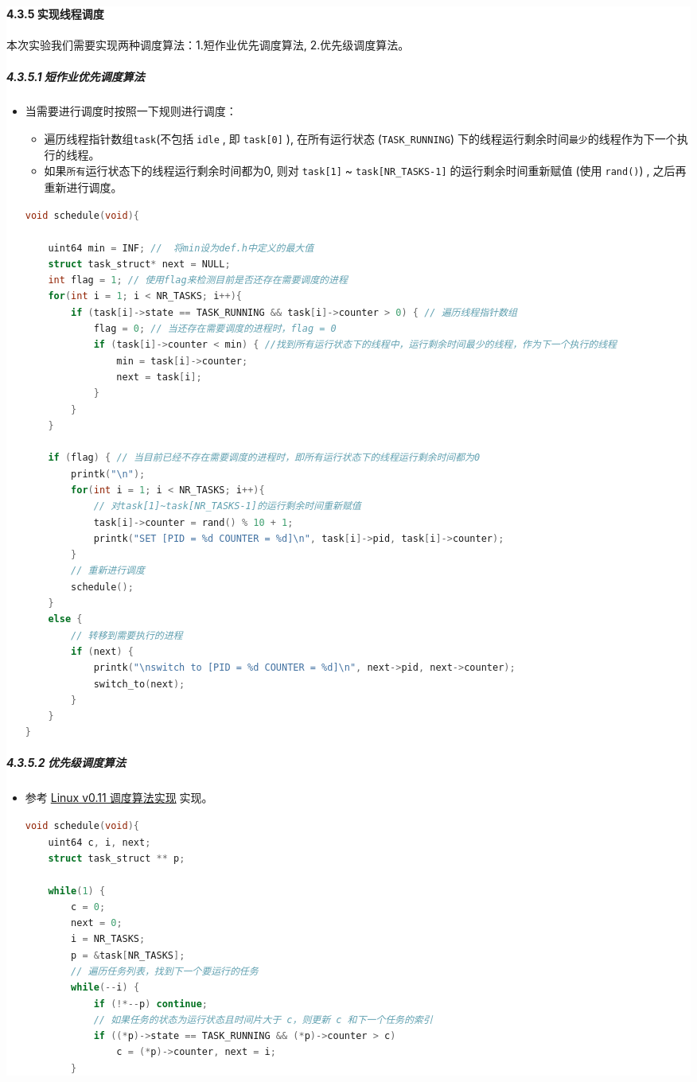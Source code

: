 #### 4.3.5 实现线程调度

本次实验我们需要实现两种调度算法：1.短作业优先调度算法, 2.优先级调度算法。

##### 4.3.5.1 短作业优先调度算法

* 当需要进行调度时按照一下规则进行调度：
    * 遍历线程指针数组`task`(不包括 `idle` , 即 `task[0]` ), 在所有运行状态 (`TASK_RUNNING`) 下的线程运行剩余时间`最少`的线程作为下一个执行的线程。
    * 如果`所有`运行状态下的线程运行剩余时间都为0, 则对 `task[1]` ~ `task[NR_TASKS-1]` 的运行剩余时间重新赋值 (使用 `rand()`) , 之后再重新进行调度。

    ```c++
    void schedule(void){
    
        uint64 min = INF; //  将min设为def.h中定义的最大值
        struct task_struct* next = NULL;
        int flag = 1; // 使用flag来检测目前是否还存在需要调度的进程
        for(int i = 1; i < NR_TASKS; i++){
            if (task[i]->state == TASK_RUNNING && task[i]->counter > 0) { // 遍历线程指针数组
                flag = 0; // 当还存在需要调度的进程时，flag = 0
                if (task[i]->counter < min) { //找到所有运行状态下的线程中，运行剩余时间最少的线程，作为下一个执行的线程
                    min = task[i]->counter;
                    next = task[i];
                }
            }
        }
    
        if (flag) { // 当目前已经不存在需要调度的进程时，即所有运行状态下的线程运行剩余时间都为0
            printk("\n");
            for(int i = 1; i < NR_TASKS; i++){
                // 对task[1]~task[NR_TASKS-1]的运行剩余时间重新赋值
                task[i]->counter = rand() % 10 + 1;
                printk("SET [PID = %d COUNTER = %d]\n", task[i]->pid, task[i]->counter);
            }
            // 重新进行调度
            schedule();
        }
        else {
            // 转移到需要执行的进程
            if (next) {
                printk("\nswitch to [PID = %d COUNTER = %d]\n", next->pid, next->counter);
                switch_to(next);
            }
        }
    }
    ```

##### 4.3.5.2 优先级调度算法
* 参考 [Linux v0.11 调度算法实现](https://elixir.bootlin.com/linux/0.11/source/kernel/sched.c#L122) 实现。
    ```c++
    void schedule(void){
        uint64 c, i, next;
        struct task_struct ** p;
    
    	while(1) {
    		c = 0;
    		next = 0;
    		i = NR_TASKS;
    		p = &task[NR_TASKS];
            // 遍历任务列表，找到下一个要运行的任务
    		while(--i) {
    			if (!*--p) continue;
                // 如果任务的状态为运行状态且时间片大于 c，则更新 c 和下一个任务的索引
    			if ((*p)->state == TASK_RUNNING && (*p)->counter > c)
    				c = (*p)->counter, next = i;
    		}
    